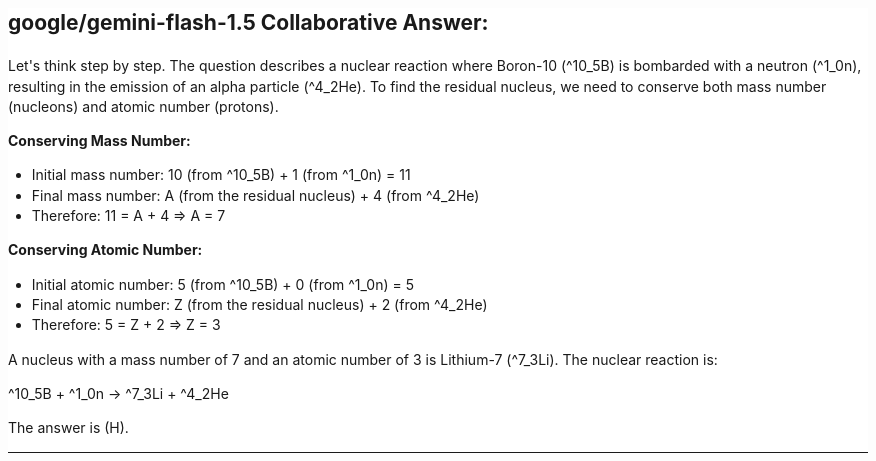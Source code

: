 

[//]: # (2024-11-17 21:47:32)
## google/gemini-flash-1.5 Collaborative Answer:


[//]: # (2024-11-17 21:47:32)
Let's think step by step. The question describes a nuclear reaction where Boron-10 (^10_5B) is bombarded with a neutron (^1_0n), resulting in the emission of an alpha particle (^4_2He).  To find the residual nucleus, we need to conserve both mass number (nucleons) and atomic number (protons).

**Conserving Mass Number:**

* Initial mass number: 10 (from ^10_5B) + 1 (from ^1_0n) = 11
* Final mass number: A (from the residual nucleus) + 4 (from ^4_2He)
* Therefore: 11 = A + 4  =>  A = 7

**Conserving Atomic Number:**

* Initial atomic number: 5 (from ^10_5B) + 0 (from ^1_0n) = 5
* Final atomic number: Z (from the residual nucleus) + 2 (from ^4_2He)
* Therefore: 5 = Z + 2 => Z = 3

A nucleus with a mass number of 7 and an atomic number of 3 is Lithium-7 (^7_3Li).  The nuclear reaction is:

^10_5B + ^1_0n → ^7_3Li + ^4_2He

The answer is (H).



[//]: # (2024-11-17 21:47:32)

---






[//]: # (2024-11-17 21:46:54)
[//]: # (2024-11-17 21:46:54)
[//]: # (2024-11-17 21:46:54)
[//]: # (2024-11-17 21:46:54)
[//]: # (2024-11-17 21:46:54)
[//]: # (2024-11-17 21:46:54)
[//]: # (2024-11-17 21:47:05)
[//]: # (2024-11-17 21:47:05)
[//]: # (2024-11-17 21:47:05)
[//]: # (2024-11-17 21:47:08)
[//]: # (2024-11-17 21:47:08)
[//]: # (2024-11-17 21:47:08)
[//]: # (2024-11-17 21:47:13)
[//]: # (2024-11-17 21:47:13)
[//]: # (2024-11-17 21:47:13)
[//]: # (2024-11-17 21:47:15)
[//]: # (2024-11-17 21:47:15)
[//]: # (2024-11-17 21:47:15)
[//]: # (2024-11-17 21:47:18)
[//]: # (2024-11-17 21:47:18)
[//]: # (2024-11-17 21:47:18)
[//]: # (2024-11-17 21:47:19)
[//]: # (2024-11-17 21:47:19)
[//]: # (2024-11-17 21:47:19)
[//]: # (2024-11-17 21:47:19)
[//]: # (2024-11-17 21:47:19)
[//]: # (2024-11-17 21:47:19)
[//]: # (2024-11-17 21:47:21)
[//]: # (2024-11-17 21:47:21)
[//]: # (2024-11-17 21:47:21)
[//]: # (2024-11-17 21:47:22)
[//]: # (2024-11-17 21:47:22)
[//]: # (2024-11-17 21:47:22)
[//]: # (2024-11-17 21:47:29)
[//]: # (2024-11-17 21:47:29)
[//]: # (2024-11-17 21:47:29)